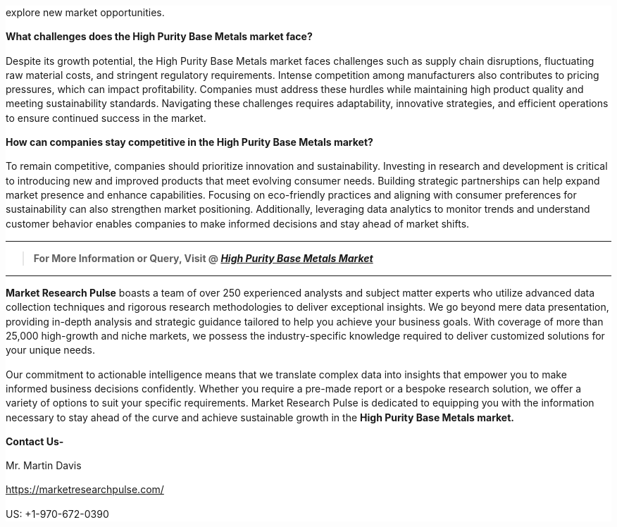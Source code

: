 explore new market opportunities.</p><p><strong>What challenges does the High Purity Base Metals market face?</strong></p><p>Despite its growth potential, the High Purity Base Metals market faces challenges such as supply chain disruptions, fluctuating raw material costs, and stringent regulatory requirements. Intense competition among manufacturers also contributes to pricing pressures, which can impact profitability. Companies must address these hurdles while maintaining high product quality and meeting sustainability standards. Navigating these challenges requires adaptability, innovative strategies, and efficient operations to ensure continued success in the market.</p><p><strong>How can companies stay competitive in the High Purity Base Metals market?</strong></p><p>To remain competitive, companies should prioritize innovation and sustainability. Investing in research and development is critical to introducing new and improved products that meet evolving consumer needs. Building strategic partnerships can help expand market presence and enhance capabilities. Focusing on eco-friendly practices and aligning with consumer preferences for sustainability can also strengthen market positioning. Additionally, leveraging data analytics to monitor trends and understand customer behavior enables companies to make informed decisions and stay ahead of market shifts.</p><hr /><blockquote><p><strong>For More Information or Query, Visit @&nbsp;<em><a href="https://marketresearchpulse.com/report/140224/high-purity-base-metals-market?utm_source=Linkedin&utm_medium=029">High Purity Base Metals Market</a></em></strong></p></blockquote><hr /><p><strong>Market Research Pulse</strong> boasts a team of over 250 experienced analysts and subject matter experts who utilize advanced data collection techniques and rigorous research methodologies to deliver exceptional insights. We go beyond mere data presentation, providing in-depth analysis and strategic guidance tailored to help you achieve your business goals. With coverage of more than 25,000 high-growth and niche markets, we possess the industry-specific knowledge required to deliver customized solutions for your unique needs.</p><p>Our commitment to actionable intelligence means that we translate complex data into insights that empower you to make informed business decisions confidently. Whether you require a pre-made report or a bespoke research solution, we offer a variety of options to suit your specific requirements. Market Research Pulse is dedicated to equipping you with the information necessary to stay ahead of the curve and achieve sustainable growth in the <strong>High Purity Base Metals market.</strong></p><p><strong>Contact Us-</strong></p><p>Mr. Martin Davis</p><p>https://marketresearchpulse.com/</p><p>US: +1-970-672-0390</p>
